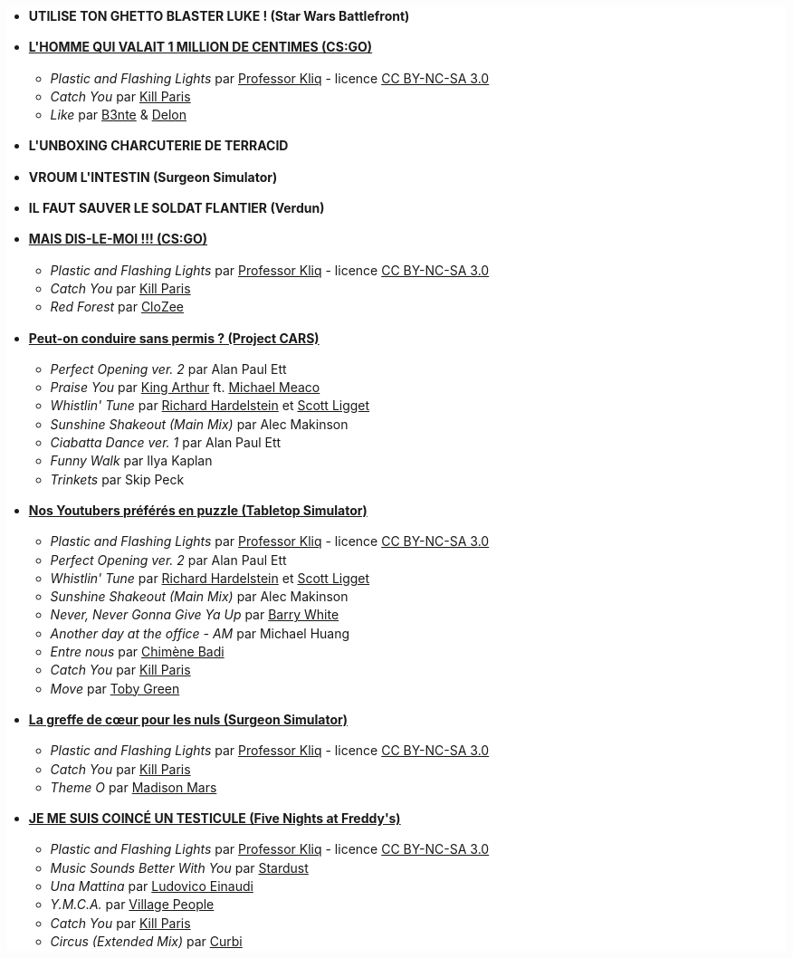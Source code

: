 * **UTILISE TON GHETTO BLASTER LUKE ! (Star Wars Battlefront)**

* **[L'HOMME QUI VALAIT 1 MILLION DE CENTIMES (CS:GO)](https://www.youtube.com/watch?v=G1OWwhHeEaY)**
	* _Plastic and Flashing Lights_ par [Professor Kliq](https://www.professorkliq.com/) - licence [CC BY-NC-SA 3.0](https://creativecommons.org/licenses/by-nc-sa/3.0/)
	* _Catch You_ par [Kill Paris](https://soundcloud.com/killparis)
	* _Like_ par [B3nte](https://soundcloud.com/marcusbenteby) & [Delon](https://soundcloud.com/d3l0n)

* **L'UNBOXING CHARCUTERIE DE TERRACID**

* **VROUM L'INTESTIN (Surgeon Simulator)**

* **IL FAUT SAUVER LE SOLDAT FLANTIER (Verdun)**

* **[MAIS DIS-LE-MOI !!! (CS:GO)](https://www.youtube.com/watch?v=A31Jjb73k80)**
	* _Plastic and Flashing Lights_ par [Professor Kliq](https://www.professorkliq.com/) - licence [CC BY-NC-SA 3.0](https://creativecommons.org/licenses/by-nc-sa/3.0/)
	* _Catch You_ par [Kill Paris](https://soundcloud.com/killparis)
	* _Red Forest_ par [CloZee](https://soundcloud.com/clozee)

* **[Peut-on conduire sans permis ? (Project CARS)](https://www.youtube.com/watch?v=1jOKciA2pzY)**
	* _Perfect Opening ver. 2_ par Alan Paul Ett
	* _Praise You_ par [King Arthur](https://soundcloud.com/kingarthurmusic) ft. [Michael Meaco](https://soundcloud.com/michaelmeaco)
	* _Whistlin' Tune_ par [Richard Hardelstein](https://www.allmusic.com/artist/richard-hardelstein-mn0002367364) et [Scott Ligget](http://themusiccollective.com/scott-liggett/)
	* _Sunshine Shakeout (Main Mix)_ par Alec Makinson
	* _Ciabatta Dance ver. 1_ par Alan Paul Ett
	* _Funny Walk_ par Ilya Kaplan
	* _Trinkets_ par Skip Peck

* **[Nos Youtubers préférés en puzzle (Tabletop Simulator)](https://www.youtube.com/watch?v=Nk-6uN7aSuo)**
	* _Plastic and Flashing Lights_ par [Professor Kliq](https://www.professorkliq.com/) - licence [CC BY-NC-SA 3.0](https://creativecommons.org/licenses/by-nc-sa/3.0/)
	* _Perfect Opening ver. 2_ par Alan Paul Ett
	* _Whistlin' Tune_ par [Richard Hardelstein](https://www.allmusic.com/artist/richard-hardelstein-mn0002367364) et [Scott Ligget](http://themusiccollective.com/scott-liggett/)
	* _Sunshine Shakeout (Main Mix)_ par Alec Makinson
	* _Never, Never Gonna Give Ya Up_ par [Barry White](https://en.wikipedia.org/wiki/Barry_White)
	* _Another day at the office - AM_ par Michael Huang
	* _Entre nous_ par [Chimène Badi](https://fr.wikipedia.org/wiki/Chim%C3%A8ne_Badi)
	* _Catch You_ par [Kill Paris](https://soundcloud.com/killparis)
	* _Move_ par [Toby Green](https://soundcloud.com/tobygreen)

* **[La greffe de cœur pour les nuls (Surgeon Simulator)](https://www.youtube.com/watch?v=-Uwaq8Z42O4)**
	* _Plastic and Flashing Lights_ par [Professor Kliq](https://www.professorkliq.com/) - licence [CC BY-NC-SA 3.0](https://creativecommons.org/licenses/by-nc-sa/3.0/)
	* _Catch You_ par [Kill Paris](https://soundcloud.com/killparis)
	* _Theme O_ par [Madison Mars](https://soundcloud.com/madisonmars)

* **[JE ME SUIS COINCÉ UN TESTICULE (Five Nights at Freddy's)](https://www.youtube.com/watch?v=N_Ii0FMLVmE)**
	* _Plastic and Flashing Lights_ par [Professor Kliq](https://www.professorkliq.com/) - licence [CC BY-NC-SA 3.0](https://creativecommons.org/licenses/by-nc-sa/3.0/)
	* _Music Sounds Better With You_ par [Stardust](https://en.wikipedia.org/wiki/Stardust_(band))
	* _Una Mattina_ par [Ludovico Einaudi](https://en.wikipedia.org/wiki/Ludovico_Einaudi)
	* _Y.M.C.A._ par [Village People](https://en.wikipedia.org/wiki/Village_People)
	* _Catch You_ par [Kill Paris](https://soundcloud.com/killparis)
	* _Circus (Extended Mix)_ par [Curbi](https://soundcloud.com/curbiofficial)
